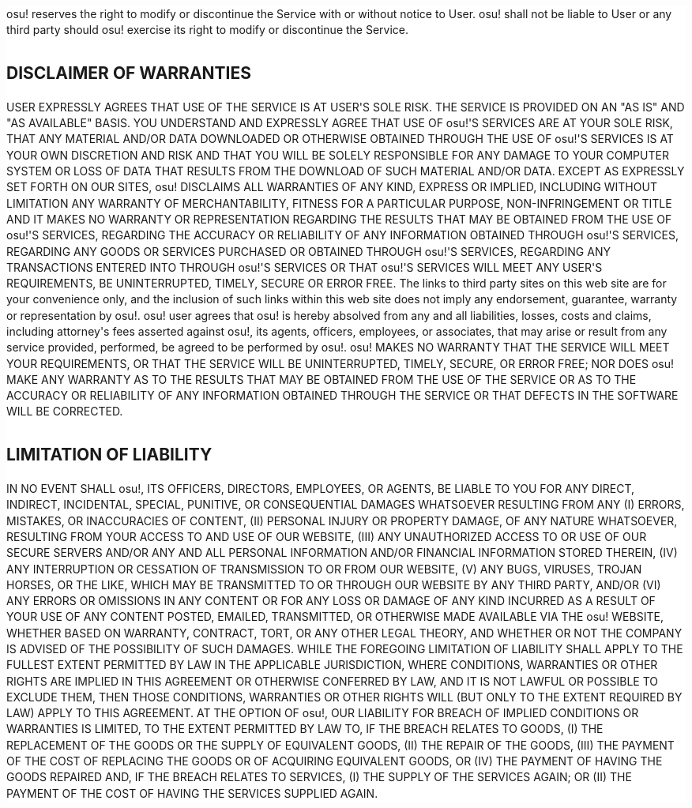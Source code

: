 osu! reserves the right to modify or discontinue the Service with or without notice to User.
osu! shall not be liable to User or any third party should osu! exercise its right to modify or discontinue the Service.

## DISCLAIMER OF WARRANTIES

USER EXPRESSLY AGREES THAT USE OF THE SERVICE IS AT USER'S SOLE RISK.
THE SERVICE IS PROVIDED ON AN "AS IS" AND "AS AVAILABLE" BASIS.
YOU UNDERSTAND AND EXPRESSLY AGREE THAT USE OF osu!'S SERVICES ARE AT YOUR SOLE RISK, THAT ANY MATERIAL AND/OR DATA DOWNLOADED OR OTHERWISE OBTAINED THROUGH THE USE OF osu!'S SERVICES IS AT YOUR OWN DISCRETION AND RISK AND THAT YOU WILL BE SOLELY RESPONSIBLE FOR ANY DAMAGE TO YOUR COMPUTER SYSTEM OR LOSS OF DATA THAT RESULTS FROM THE DOWNLOAD OF SUCH MATERIAL AND/OR DATA.
EXCEPT AS EXPRESSLY SET FORTH ON OUR SITES, osu! DISCLAIMS ALL WARRANTIES OF ANY KIND, EXPRESS OR IMPLIED, INCLUDING WITHOUT LIMITATION ANY WARRANTY OF MERCHANTABILITY, FITNESS FOR A PARTICULAR PURPOSE, NON-INFRINGEMENT OR TITLE AND IT MAKES NO WARRANTY OR REPRESENTATION REGARDING THE RESULTS THAT MAY BE OBTAINED FROM THE USE OF osu!'S SERVICES, REGARDING THE ACCURACY OR RELIABILITY OF ANY INFORMATION OBTAINED THROUGH osu!'S SERVICES, REGARDING ANY GOODS OR SERVICES PURCHASED OR OBTAINED THROUGH osu!'S SERVICES, REGARDING ANY TRANSACTIONS ENTERED INTO THROUGH osu!'S SERVICES OR THAT osu!'S SERVICES WILL MEET ANY USER'S REQUIREMENTS, BE UNINTERRUPTED, TIMELY, SECURE OR ERROR FREE.
The links to third party sites on this web site are for your convenience only, and the inclusion of such links within this web site does not imply any endorsement, guarantee, warranty or representation by osu!.
osu! user agrees that osu! is hereby absolved from any and all liabilities, losses, costs and claims, including attorney's fees asserted against osu!, its agents, officers, employees, or associates, that may arise or result from any service provided, performed, be agreed to be performed by osu!.
osu! MAKES NO WARRANTY THAT THE SERVICE WILL MEET YOUR REQUIREMENTS, OR THAT THE SERVICE WILL BE UNINTERRUPTED, TIMELY, SECURE, OR ERROR FREE; NOR DOES osu! MAKE ANY WARRANTY AS TO THE RESULTS THAT MAY BE OBTAINED FROM THE USE OF THE SERVICE OR AS TO THE ACCURACY OR RELIABILITY OF ANY INFORMATION OBTAINED THROUGH THE SERVICE OR THAT DEFECTS IN THE SOFTWARE WILL BE CORRECTED.

## LIMITATION OF LIABILITY

IN NO EVENT SHALL osu!, ITS OFFICERS, DIRECTORS, EMPLOYEES, OR AGENTS, BE LIABLE TO YOU FOR ANY DIRECT, INDIRECT, INCIDENTAL, SPECIAL, PUNITIVE, OR CONSEQUENTIAL DAMAGES WHATSOEVER RESULTING FROM ANY (I) ERRORS, MISTAKES, OR INACCURACIES OF CONTENT, (II) PERSONAL INJURY OR PROPERTY DAMAGE, OF ANY NATURE WHATSOEVER, RESULTING FROM YOUR ACCESS TO AND USE OF OUR WEBSITE, (III) ANY UNAUTHORIZED ACCESS TO OR USE OF OUR SECURE SERVERS AND/OR ANY AND ALL PERSONAL INFORMATION AND/OR FINANCIAL INFORMATION STORED THEREIN, (IV) ANY INTERRUPTION OR CESSATION OF TRANSMISSION TO OR FROM OUR WEBSITE, (V) ANY BUGS, VIRUSES, TROJAN HORSES, OR THE LIKE, WHICH MAY BE TRANSMITTED TO OR THROUGH OUR WEBSITE BY ANY THIRD PARTY, AND/OR (VI) ANY ERRORS OR OMISSIONS IN ANY CONTENT OR FOR ANY LOSS OR DAMAGE OF ANY KIND INCURRED AS A RESULT OF YOUR USE OF ANY CONTENT POSTED, EMAILED, TRANSMITTED, OR OTHERWISE MADE AVAILABLE VIA THE osu! WEBSITE, WHETHER BASED ON WARRANTY, CONTRACT, TORT, OR ANY OTHER LEGAL THEORY, AND WHETHER OR NOT THE COMPANY IS ADVISED OF THE POSSIBILITY OF SUCH DAMAGES.
WHILE THE FOREGOING LIMITATION OF LIABILITY SHALL APPLY TO THE FULLEST EXTENT PERMITTED BY LAW IN THE APPLICABLE JURISDICTION, WHERE CONDITIONS, WARRANTIES OR OTHER RIGHTS ARE IMPLIED IN THIS AGREEMENT OR OTHERWISE CONFERRED BY LAW, AND IT IS NOT LAWFUL OR POSSIBLE TO EXCLUDE THEM, THEN THOSE CONDITIONS, WARRANTIES OR OTHER RIGHTS WILL (BUT ONLY TO THE EXTENT REQUIRED BY LAW) APPLY TO THIS AGREEMENT.
AT THE OPTION OF osu!, OUR LIABILITY FOR BREACH OF IMPLIED CONDITIONS OR WARRANTIES IS LIMITED, TO THE EXTENT PERMITTED BY LAW TO, IF THE BREACH RELATES TO GOODS, (I) THE REPLACEMENT OF THE GOODS OR THE SUPPLY OF EQUIVALENT GOODS, (II) THE REPAIR OF THE GOODS, (III) THE PAYMENT OF THE COST OF REPLACING THE GOODS OR OF ACQUIRING EQUIVALENT GOODS, OR (IV) THE PAYMENT OF HAVING THE GOODS REPAIRED AND, IF THE BREACH RELATES TO SERVICES, (I) THE SUPPLY OF THE SERVICES AGAIN; OR (II) THE PAYMENT OF THE COST OF HAVING THE SERVICES SUPPLIED AGAIN.

